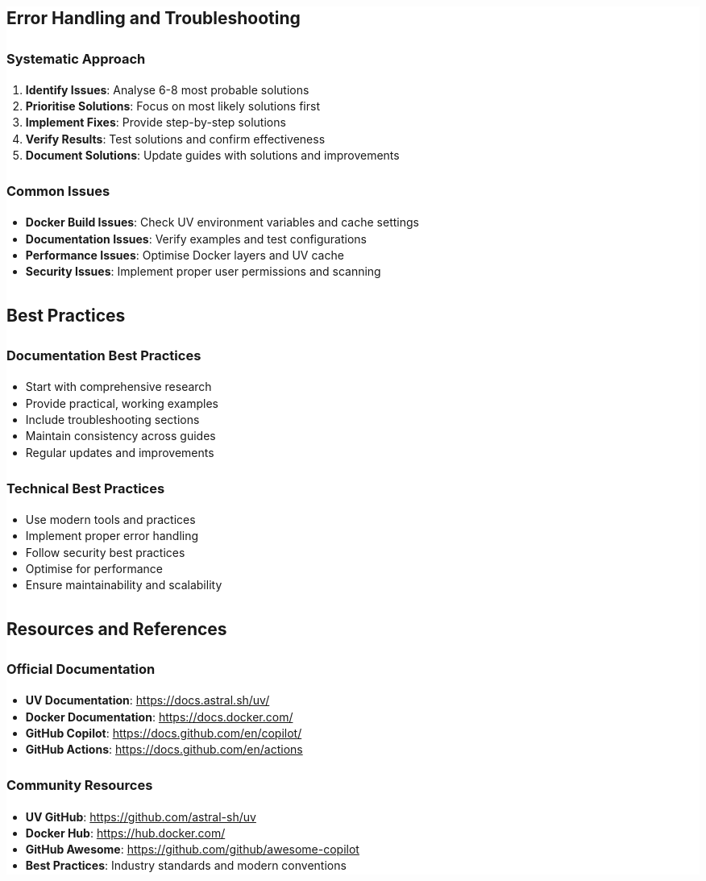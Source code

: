 ## Error Handling and Troubleshooting

### Systematic Approach

1. **Identify Issues**: Analyse 6-8 most probable solutions
2. **Prioritise Solutions**: Focus on most likely solutions first
3. **Implement Fixes**: Provide step-by-step solutions
4. **Verify Results**: Test solutions and confirm effectiveness
5. **Document Solutions**: Update guides with solutions and improvements

### Common Issues

- **Docker Build Issues**: Check UV environment variables and cache settings
- **Documentation Issues**: Verify examples and test configurations
- **Performance Issues**: Optimise Docker layers and UV cache
- **Security Issues**: Implement proper user permissions and scanning

## Best Practices

### Documentation Best Practices

- Start with comprehensive research
- Provide practical, working examples
- Include troubleshooting sections
- Maintain consistency across guides
- Regular updates and improvements

### Technical Best Practices

- Use modern tools and practices
- Implement proper error handling
- Follow security best practices
- Optimise for performance
- Ensure maintainability and scalability

## Resources and References

### Official Documentation

- **UV Documentation**: <https://docs.astral.sh/uv/>
- **Docker Documentation**: <https://docs.docker.com/>
- **GitHub Copilot**: <https://docs.github.com/en/copilot/>
- **GitHub Actions**: <https://docs.github.com/en/actions>

### Community Resources

- **UV GitHub**: <https://github.com/astral-sh/uv>
- **Docker Hub**: <https://hub.docker.com/>
- **GitHub Awesome**: <https://github.com/github/awesome-copilot>
- **Best Practices**: Industry standards and modern conventions
